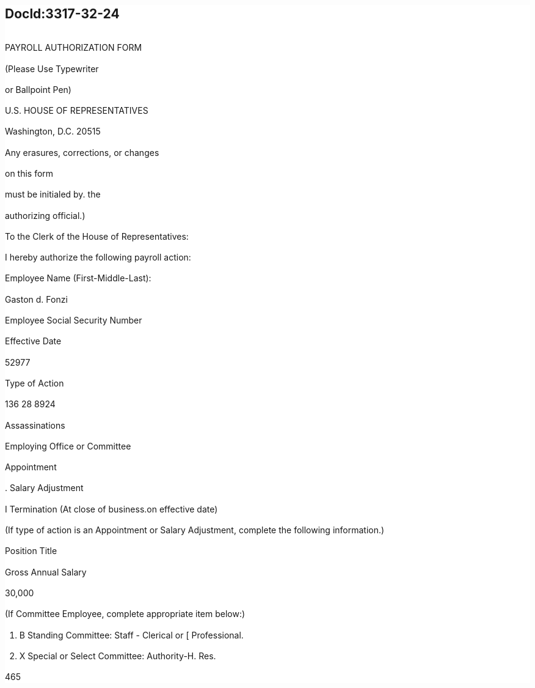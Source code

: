 Docld:3317-32-24
---

##
PAYROLL AUTHORIZATION FORM

(Please Use Typewriter

or Ballpoint Pen)

U.S. HOUSE OF REPRESENTATIVES

Washington, D.C. 20515

Any erasures, corrections, or changes

on this form

must be initialed by. the

authorizing official.)

To the Clerk of the House of Representatives:

I hereby authorize the following payroll action:

Employee Name (First-Middle-Last):

Gaston d. Fonzi

Employee Social Security Number

Effective Date

52977

Type of Action

136 28 8924

Assassinations

Employing Office or Committee

Appointment

. Salary Adjustment

I Termination (At close of business.on effective date)

(If type of action is an Appointment or Salary Adjustment, complete the following information.)

Position Title

Gross Annual Salary

30,000

(If Committee Employee, complete appropriate item below:)

1. B Standing Committee: Staff - Clerical or [ Professional.

2. X Special or Select Committee: Authority-H. Res.

465
